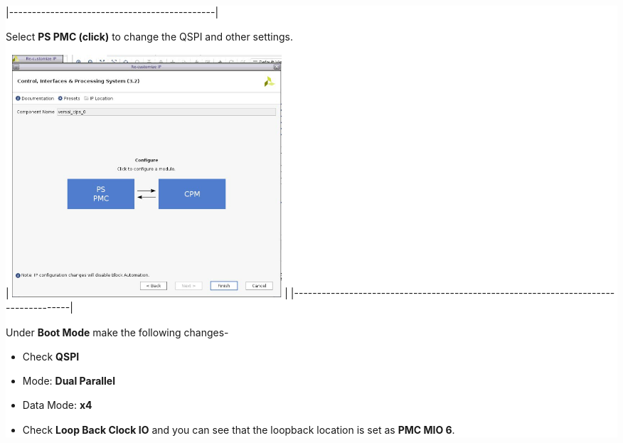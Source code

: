 |---------------------------------------------|

Select **PS PMC (click)** to change the QSPI and other settings.

| <img src="./media/image9.jpg" style="width:3.95556in;height:3.55588in"             
 alt="Graphical user interface, application Description automatically generated" />  |
|------------------------------------------------------------------------------------|

Under **Boot Mode** make the following changes-

- Check **QSPI**

- Mode: **Dual Parallel**

- Data Mode: **x4**

- Check **Loop Back Clock IO** and you can see that the loopback
  location is set as **PMC MIO 6**.
